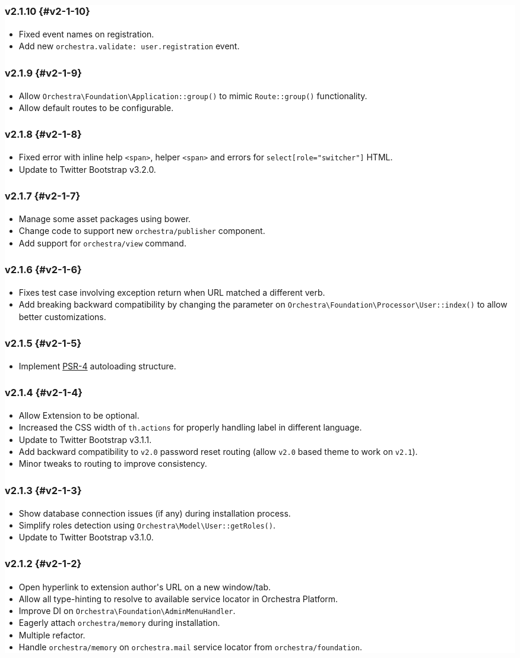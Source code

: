 ### v2.1.10 {#v2-1-10}

* Fixed event names on registration.
* Add new `orchestra.validate: user.registration` event.

### v2.1.9 {#v2-1-9}

* Allow `Orchestra\Foundation\Application::group()` to mimic `Route::group()` functionality.
* Allow default routes to be configurable.

### v2.1.8 {#v2-1-8}

* Fixed error with inline help `<span>`, helper `<span>` and errors for `select[role="switcher"]` HTML.
* Update to Twitter Bootstrap v3.2.0.

### v2.1.7 {#v2-1-7}

* Manage some asset packages using bower.
* Change code to support new `orchestra/publisher` component.
* Add support for `orchestra/view` command.

### v2.1.6 {#v2-1-6}

* Fixes test case involving exception return when URL matched a different verb.
* Add breaking backward compatibility by changing the parameter on `Orchestra\Foundation\Processor\User::index()` to allow better customizations.

### v2.1.5 {#v2-1-5}

* Implement [PSR-4](https://github.com/php-fig/fig-standards/blob/master/proposed/psr-4-autoloader/psr-4-autoloader.md) autoloading structure.

### v2.1.4 {#v2-1-4}

* Allow Extension to be optional.
* Increased the CSS width of `th.actions` for properly handling label in different language.
* Update to Twitter Bootstrap v3.1.1.
* Add backward compatibility to `v2.0` password reset routing (allow `v2.0` based theme to work on `v2.1`).
* Minor tweaks to routing to improve consistency.

### v2.1.3 {#v2-1-3}

* Show database connection issues (if any) during installation process.
* Simplify roles detection using `Orchestra\Model\User::getRoles()`.
* Update to Twitter Bootstrap v3.1.0.

### v2.1.2 {#v2-1-2}

* Open hyperlink to extension author's URL on a new window/tab.
* Allow all type-hinting to resolve to available service locator in Orchestra Platform.
* Improve DI on `Orchestra\Foundation\AdminMenuHandler`.
* Eagerly attach `orchestra/memory` during installation.
* Multiple refactor.
* Handle `orchestra/memory` on `orchestra.mail` service locator from `orchestra/foundation`.
